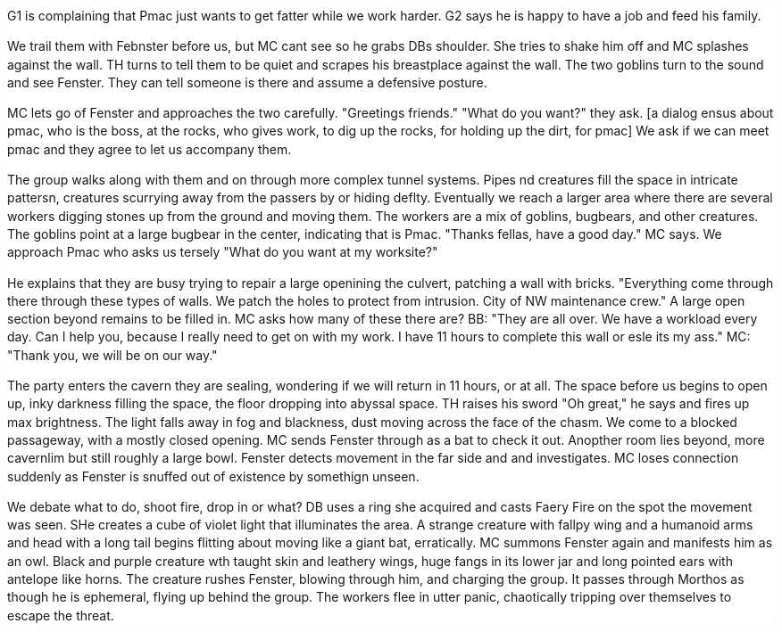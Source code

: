 G1 is complaining that Pmac just wants to get fatter while we work harder.
G2 says he is happy to have a job and feed his family.

We trail them with Febnster before us, but MC cant see so he grabs DBs shoulder.
She tries to shake him off and MC splashes against the wall.
TH turns to tell them to be quiet and scrapes his breastplace against the wall.
The two goblins turn to the sound and see Fenster.
They can tell someone is there and assume a defensive posture.

MC lets go of Fenster and approaches the two carefully.
"Greetings friends."
"What do you want?" they ask.
[a dialog ensus about pmac, who is the boss, at the rocks, who gives work, to dig up the rocks, for holding up the dirt, for pmac]
We ask if we can meet pmac and they agree to let us accompany them.

The group walks along with them and on through more complex tunnel systems.
Pipes nd creatures fill the space in intricate pattersn, creatures scurrying away from the passers by or hiding deflty. Eventually we reach a larger area where there are several workers digging stones up from the ground and moving them. The workers are a mix of goblins, bugbears, and other creatures.
The goblins point at a large bugbear in the center, indicating that is Pmac.
"Thanks fellas, have a good day." MC says.
We approach Pmac who asks us tersely "What do you want at my worksite?"

He explains that they are busy trying to repair a large openining the culvert, patching a wall with bricks.
"Everything come through there through these types of walls. We patch the holes to protect from intrusion. City of NW maintenance crew."
A large open section beyond remains to be filled in.
MC asks how many of these there are?
BB: "They are all over. We have a workload every day. Can I help you, because I really need to get on with my work. I have 11 hours to complete this wall or esle its my ass."
MC: "Thank you, we will be on our way."

The party enters the cavern they are sealing, wondering if we will return in 11 hours, or at all.
The space before us begins to open up, inky darkness filling the space, the floor dropping into abyssal space.
TH raises his sword "Oh great," he says and fires up max brightness.
The light falls away in fog and blackness, dust moving across the face of the chasm.
We come to a blocked passageway, with a mostly closed opening.
MC sends Fenster through as a bat to check it out.
Anopther room lies beyond, more cavernlim but still roughly a large bowl.
Fenster detects movement in the far side and and investigates.
MC loses connection suddenly as Fenster is snuffed out of existence by somethign unseen.

We debate what to do, shoot fire, drop in or what?
DB uses a ring she acquired and casts Faery Fire on the spot the movement was seen.
SHe creates a cube of violet light that illuminates the area.
A strange creature with fallpy wing and a humanoid arms and head with a long tail begins flitting about moving like a giant bat, erratically.
MC summons Fenster again and manifests him as an owl.
Black and purple creature wth taught skin and leathery wings, huge fangs in its lower jar and long pointed ears with antelope like horns.
The creature rushes Fenster, blowing through him, and charging the group.
It passes through Morthos as though he is ephemeral, flying up behind the group.
The workers flee in utter panic, chaotically tripping over themselves to escape the threat.
